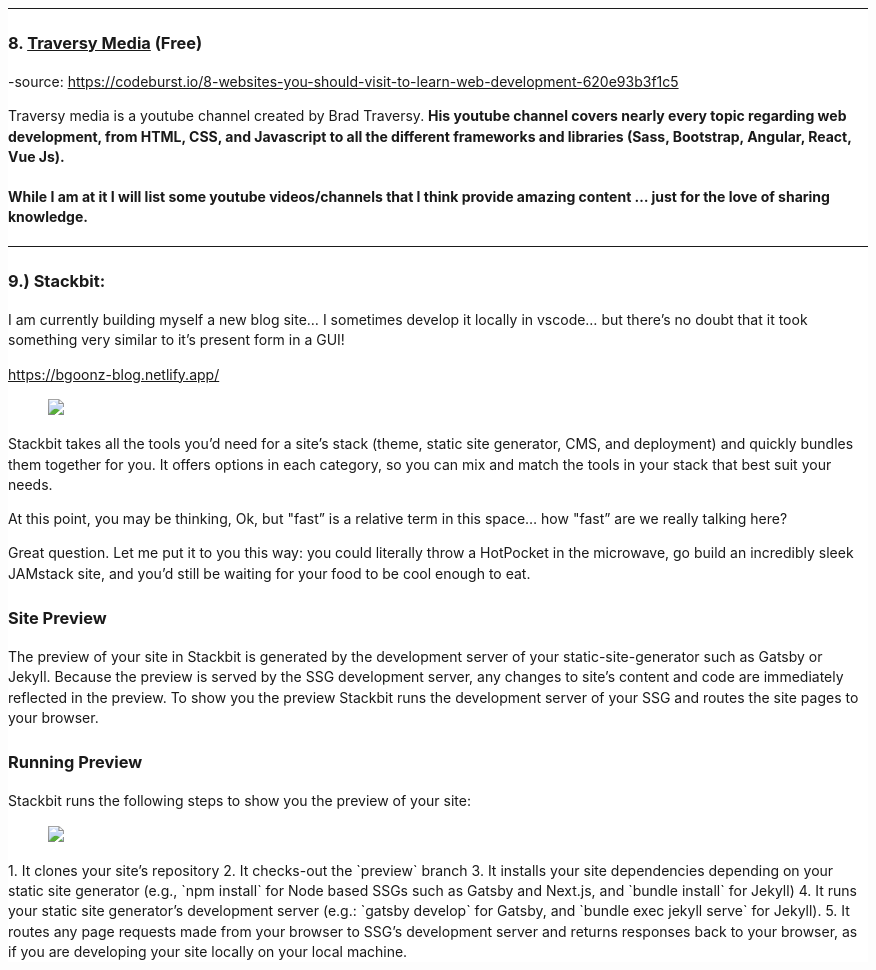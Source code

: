 ------------------------------------------------------------------------

### 8. <a href="https://www.youtube.com/channel/UC29ju8bIPH5as8OGnQzwJyA" class="markup--anchor markup--h3-anchor">Traversy Media</a> (Free)

-source: <a href="https://codeburst.io/8-websites-you-should-visit-to-learn-web-development-620e93b3f1c5" class="markup--anchor markup--p-anchor">https://codeburst.io/8-websites-you-should-visit-to-learn-web-development-620e93b3f1c5</a>

Traversy media is a youtube channel created by Brad Traversy. **His youtube channel covers nearly every topic regarding web development, from HTML, CSS, and Javascript to all the different frameworks and libraries (Sass, Bootstrap, Angular, React, Vue Js).**

#### While I am at it I will list some youtube videos/channels that I think provide amazing content … just for the love of sharing knowledge.

------------------------------------------------------------------------

### 9.) Stackbit:

I am currently building myself a new blog site… I sometimes develop it locally in vscode… but there’s no doubt that it took something very similar to it’s present form in a GUI!

<a href="https://bgoonz-blog.netlify.app/" class="markup--anchor markup--p-anchor">https://bgoonz-blog.netlify.app/</a>

<figure><img src="https://cdn-images-1.medium.com/max/800/1*vewSClaL-mtlJ1VPU77ZqQ.jpeg" class="graf-image" /></figure>Stackbit takes all the tools you’d need for a site’s stack (theme, static site generator, CMS, and deployment) and quickly bundles them together for you. It offers options in each category, so you can mix and match the tools in your stack that best suit your needs.

At this point, you may be thinking, Ok, but "fast” is a relative term in this space… how "fast” are we really talking here?

Great question. Let me put it to you this way: you could literally throw a HotPocket in the microwave, go build an incredibly sleek JAMstack site, and you’d still be waiting for your food to be cool enough to eat.

### Site Preview

The preview of your site in Stackbit is generated by the development server of your static-site-generator such as Gatsby or Jekyll. Because the preview is served by the SSG development server, any changes to site’s content and code are immediately reflected in the preview. To show you the preview Stackbit runs the development server of your SSG and routes the site pages to your browser.

### Running Preview

Stackbit runs the following steps to show you the preview of your site:

<figure><img src="https://cdn-images-1.medium.com/max/800/1*5Og44-53zIrpl--Srr25wQ.png" class="graf-image" /></figure>1.  <span id="feea">It clones your site’s repository</span>
2.  <span id="ac5f">It checks-out the `preview` branch</span>
3.  <span id="ce6a">It installs your site dependencies depending on your static site generator (e.g., `npm install` for Node based SSGs such as Gatsby and Next.js, and `bundle install` for Jekyll)</span>
4.  <span id="42fa">It runs your static site generator’s development server (e.g.: `gatsby develop` for Gatsby, and `bundle exec jekyll serve` for Jekyll).</span>
5.  <span id="5b26">It routes any page requests made from your browser to SSG’s development server and returns responses back to your browser, as if you are developing your site locally on your local machine.</span>

